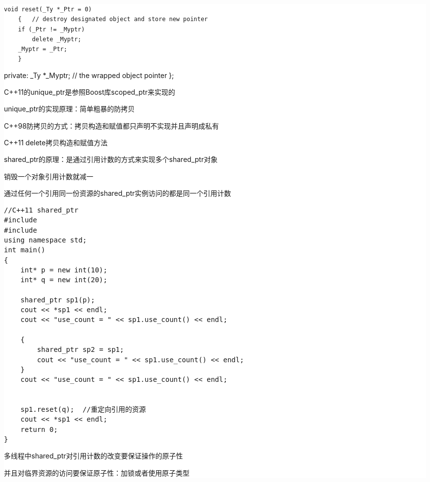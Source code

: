 	void reset(_Ty *_Ptr = 0)
		{	// destroy designated object and store new pointer
		if (_Ptr != _Myptr)
			delete _Myptr;
		_Myptr = _Ptr;
		}

private:
	_Ty *_Myptr;	// the wrapped object pointer
	};
</pre>


C++11的unique_ptr是参照Boost库scoped_ptr来实现的

unique_ptr的实现原理：简单粗暴的防拷贝

C++98防拷贝的方式：拷贝构造和赋值都只声明不实现并且声明成私有

C++11 delete拷贝构造和赋值方法



shared_ptr的原理：是通过引用计数的方式来实现多个shared_ptr对象

销毁一个对象引用计数就减一

通过任何一个引用同一份资源的shared_ptr实例访问的都是同一个引用计数
<pre>
//C++11 shared_ptr
#include <iostream>
#include <memory>  
using namespace std;
int main()
{
	int* p = new int(10);
	int* q = new int(20);

	shared_ptr<int> sp1(p);
	cout << *sp1 << endl;
	cout << "use_count = " << sp1.use_count() << endl;

	{
		shared_ptr<int> sp2 = sp1;
		cout << "use_count = " << sp1.use_count() << endl;
	}
	cout << "use_count = " << sp1.use_count() << endl;


	sp1.reset(q);  //重定向引用的资源
	cout << *sp1 << endl;
	return 0;
}
</pre>



多线程中shared_ptr对引用计数的改变要保证操作的原子性

并且对临界资源的访问要保证原子性：加锁或者使用原子类型
